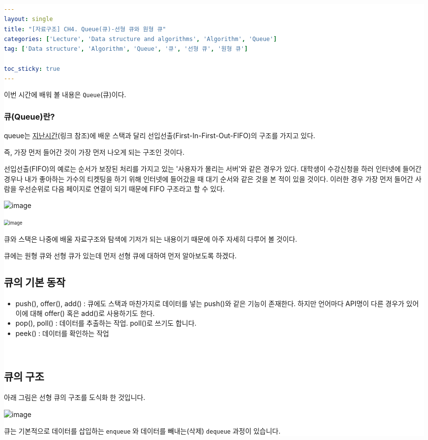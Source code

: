 ```yaml
---
layout: single
title: "[자료구조] CH4. Queue(큐)-선형 큐와 원형 큐"
categories: ['Lecture', 'Data structure and algorithms', 'Algorithm', 'Queue']
tag: ['Data structure', 'Algorithm', 'Queue', '큐', '선형 큐', '원형 큐']

toc_sticky: true
---
```




이번 시간에 배워 볼 내용은 `Queue`(큐)이다. 

### 큐(Queue)란?

queue는 [<u>지난시간</u>](https://speardragon.github.io/lecture/data%20structure%20and%20algorithms/Algorithm-CH3.-Stack(%EC%8A%A4%ED%83%9D)/ "Stack")(링크 참조)에 배운 스택과 달리 선입선출(First-In-First-Out-FIFO)의 구조를 가지고 있다.

즉, 가장 먼저 들어간 것이 가장 먼저 나오게 되는 구조인 것이다.

 선입선출(FIFO)의 예로는 순서가 보장된 처리를 가지고 있는 '사용자가 몰리는 서버'와 같은 경우가 있다. 대학생이 수강신청을 하러 인터넷에 들어간 경우나 내가 좋아하는 가수의 티켓팅을 하기 위해 인터넷에 들어갔을 때 대기 순서와 같은 것을 본 적이 있을 것이다. 이러한 경우 가장 먼저 들어간 사람을 우선순위로 다음 페이지로 연결이 되기 때문에 FIFO 구조라고 할 수 있다.

![image](https://user-images.githubusercontent.com/79521972/155306726-4f009a19-8e93-405d-9db1-22c63241e886.png)

<img src="https://user-images.githubusercontent.com/79521972/155306788-0ed500c1-7eed-4f7f-9cbf-c8ea64e95bd3.png" alt="image" style="zoom:67%;" />

<br>

큐와 스택은 나중에 배울 자료구조와 탐색에 기저가 되는 내용이기 때문에 아주 자세히 다루어 볼 것이다.

큐에는 원형 큐와 선형 큐가 있는데 먼저 선형 큐에 대하여 먼저 알아보도록 하겠다.


## 큐의 기본 동작

- push(), offer(), add() : 큐에도 스택과 마찬가지로 데이터를 넣는 push()와 같은 기능이 존재한다.
  하지만 언어마다 API명이 다른 경우가 있어 이에 대해 offer() 혹은 add()로 사용하기도 한다.
- pop(), poll() : 데이터를 추출하는 작업. poll()로 쓰기도 합니다.
- peek() : 데이터를 확인하는 작업

<br>



## 큐의 구조

아래 그림은 선형 큐의 구조를 도식화 한 것입니다.

![image](https://user-images.githubusercontent.com/79521972/153537444-6246b6f4-6dfe-4a86-99b1-3cfaa16e5cc1.png)

큐는 기본적으로 데이터를 삽입하는 `enqueue` 와 데이터를 빼내는(삭제) `dequeue` 과정이 있습니다.
